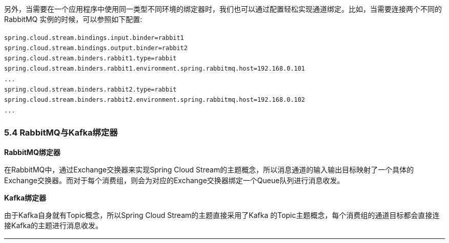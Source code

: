 另外，当需要在一个应用程序中使用同一类型不同环境的绑定器时，我们也可以通过配置轻松实现通道绑定。比如，当需要连接两个不同的RabbitMQ 实例的时候，可以参照如下配置:

```properties
spring.cloud.stream.bindings.input.binder=rabbit1
spring.cloud.stream.bindings.output.binder=rabbit2
spring.cloud.stream.binders.rabbit1.type=rabbit
spring.cloud.stream.binders.rabbit1.environment.spring.rabbitmq.host=192.168.0.101
...
spring.cloud.stream.binders.rabbit2.type=rabbit
spring.cloud.stream.binders.rabbit2.environment.spring.rabbitmq.host=192.168.0.102
...
```

### 5.4 RabbitMQ与Kafka绑定器

**RabbitMQ绑定器**

在RabbitMQ中，通过Exchange交换器来实现Spring Cloud Stream的主题概念，所以消息通道的输入输出目标映射了一个具体的Exchange交换器。而对于每个消费组，则会为对应的Exchange交换器绑定一个Queue队列进行消息收发。

**Kafka绑定器**

由于Kafka自身就有Topic概念，所以Spring Cloud Stream的主题直接采用了Kafka 的Topic主题概念，每个消费组的通道目标都会直接连接Kafka的主题进行消息收发。

------

